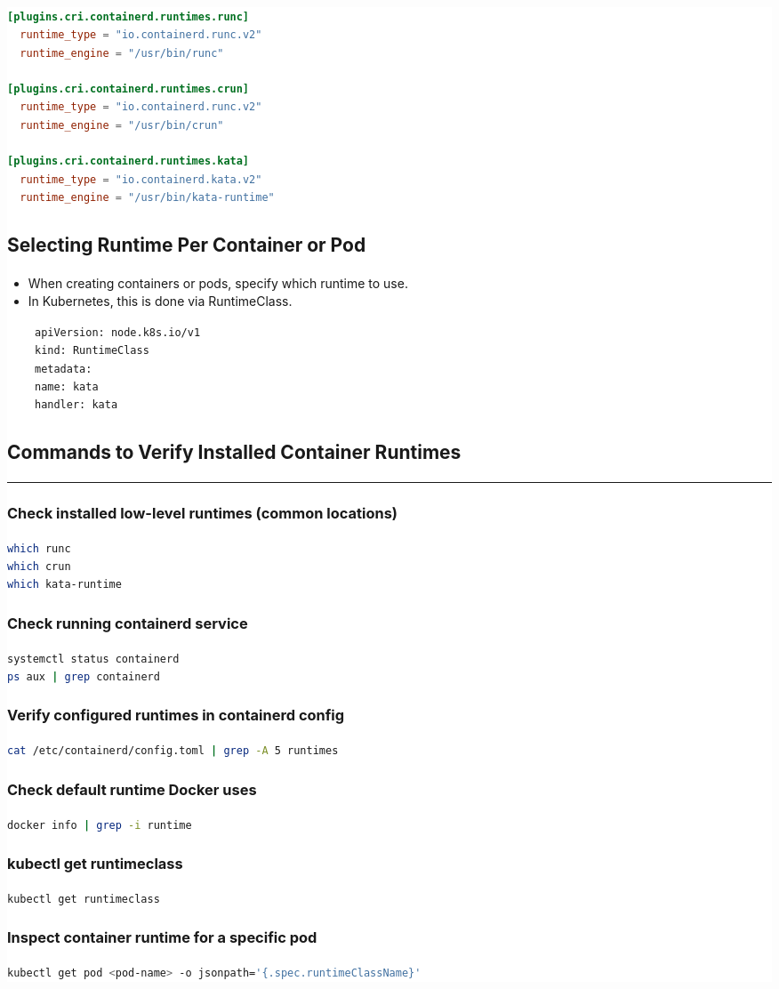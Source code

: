 ```toml
[plugins.cri.containerd.runtimes.runc]
  runtime_type = "io.containerd.runc.v2"
  runtime_engine = "/usr/bin/runc"

[plugins.cri.containerd.runtimes.crun]
  runtime_type = "io.containerd.runc.v2"
  runtime_engine = "/usr/bin/crun"

[plugins.cri.containerd.runtimes.kata]
  runtime_type = "io.containerd.kata.v2"
  runtime_engine = "/usr/bin/kata-runtime"
```
## Selecting Runtime Per Container or Pod

- When creating containers or pods, specify which runtime to use.
- In Kubernetes, this is done via RuntimeClass.
   ```sh
    apiVersion: node.k8s.io/v1
    kind: RuntimeClass
    metadata:
    name: kata
    handler: kata
   ```

## Commands to Verify Installed Container Runtimes

---

### Check installed low-level runtimes (common locations)

```bash
which runc
which crun
which kata-runtime
```
### Check running containerd service
```sh
systemctl status containerd
ps aux | grep containerd
```
### Verify configured runtimes in containerd config
```sh
cat /etc/containerd/config.toml | grep -A 5 runtimes
```
### Check default runtime Docker uses
```sh
docker info | grep -i runtime
```
### kubectl get runtimeclass
```sh
kubectl get runtimeclass
```
### Inspect container runtime for a specific pod
```sh
kubectl get pod <pod-name> -o jsonpath='{.spec.runtimeClassName}'
```
